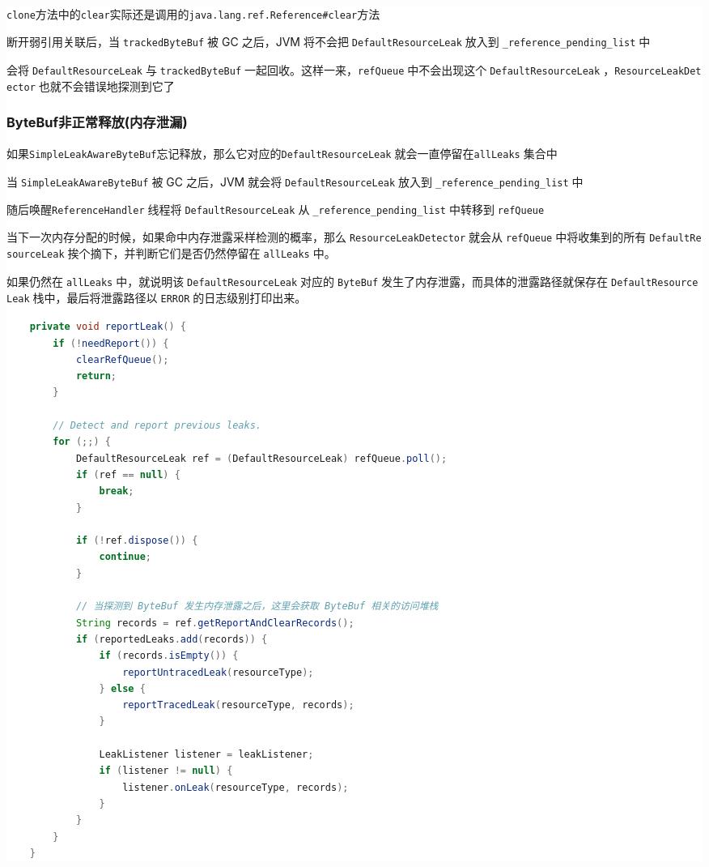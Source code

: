 `clone`方法中的`clear`实际还是调用的`java.lang.ref.Reference#clear`方法

断开弱引用关联后，当  `trackedByteBuf` 被 GC 之后，JVM 将不会把 `DefaultResourceLeak` 放入到  `_reference_pending_list` 中

会将 `DefaultResourceLeak` 与 `trackedByteBuf` 一起回收。这样一来，`refQueue` 中不会出现这个 `DefaultResourceLeak` ，`ResourceLeakDetector` 也就不会错误地探测到它了




###  ByteBuf非正常释放(内存泄漏)

如果`SimpleLeakAwareByteBuf`忘记释放，那么它对应的`DefaultResourceLeak` 就会一直停留在`allLeaks` 集合中

当 `SimpleLeakAwareByteBuf` 被 GC 之后，JVM 就会将 `DefaultResourceLeak` 放入到 `_reference_pending_list` 中

随后唤醒`ReferenceHandler` 线程将 `DefaultResourceLeak` 从 `_reference_pending_list` 中转移到 `refQueue`


当下一次内存分配的时候，如果命中内存泄露采样检测的概率，那么 `ResourceLeakDetector` 就会从 `refQueue` 中将收集到的所有 `DefaultResourceLeak` 挨个摘下，并判断它们是否仍然停留在 `allLeaks` 中。

如果仍然在 `allLeaks` 中，就说明该  `DefaultResourceLeak` 对应的 `ByteBuf` 发生了内存泄露，而具体的泄露路径就保存在 `DefaultResourceLeak` 栈中，最后将泄露路径以 `ERROR` 的日志级别打印出来。

```java
    private void reportLeak() {
        if (!needReport()) {
            clearRefQueue();
            return;
        }

        // Detect and report previous leaks.
        for (;;) {
            DefaultResourceLeak ref = (DefaultResourceLeak) refQueue.poll();
            if (ref == null) {
                break;
            }

            if (!ref.dispose()) {
                continue;
            }

            // 当探测到 ByteBuf 发生内存泄露之后，这里会获取 ByteBuf 相关的访问堆栈 
            String records = ref.getReportAndClearRecords();
            if (reportedLeaks.add(records)) {
                if (records.isEmpty()) {
                    reportUntracedLeak(resourceType);
                } else {
                    reportTracedLeak(resourceType, records);
                }

                LeakListener listener = leakListener;
                if (listener != null) {
                    listener.onLeak(resourceType, records);
                }
            }
        }
    }
```
